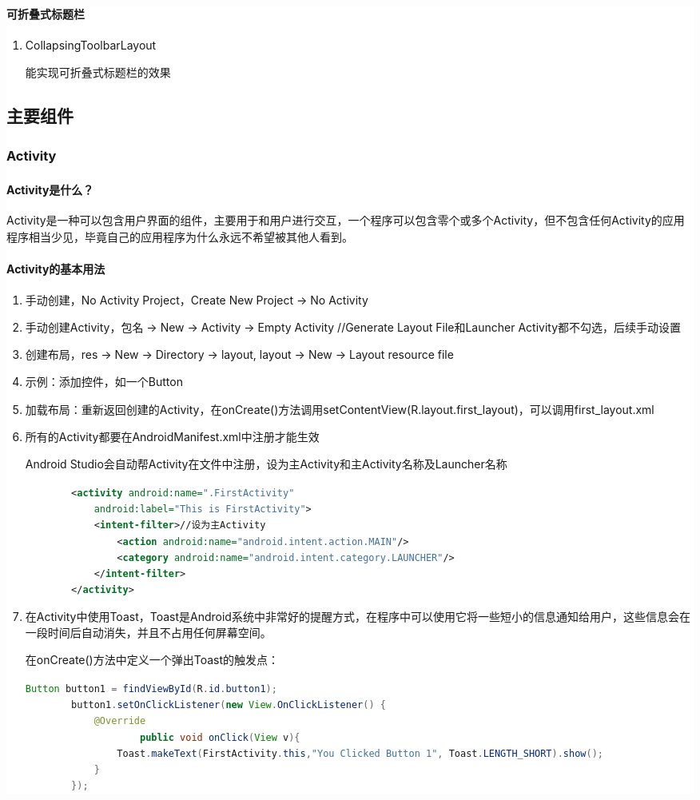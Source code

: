 ```
```

#### 可折叠式标题栏

1. CollapsingToolbarLayout

   能实现可折叠式标题栏的效果

## 主要组件

### Activity

#### Activity是什么？

Activity是一种可以包含用户界面的组件，主要用于和用户进行交互，一个程序可以包含零个或多个Activity，但不包含任何Activity的应用程序相当少见，毕竟自己的应用程序为什么永远不希望被其他人看到。

#### Activity的基本用法

1. 手动创建，No Activity Project，Create New Project -> No Activity 

2. 手动创建Activity，包名 -> New -> Activity -> Empty Activity //Generate Layout File和Launcher Activity都不勾选，后续手动设置

3. 创建布局，res -> New -> Directory -> layout, layout -> New -> Layout resource file

4. 示例：添加控件，如一个Button

5. 加载布局：重新返回创建的Activity，在onCreate()方法调用setContentView(R.layout.first_layout)，可以调用first_layout.xml

6. 所有的Activity都要在AndroidManifest.xml中注册才能生效

   Android Studio会自动帮Activity在文件中注册，设为主Activity和主Activity名称及Launcher名称

   ```xml
           <activity android:name=".FirstActivity"
               android:label="This is FirstActivity">
               <intent-filter>//设为主Activity
                   <action android:name="android.intent.action.MAIN"/> 
                   <category android:name="android.intent.category.LAUNCHER"/>
               </intent-filter>
           </activity>
   ```

7. 在Activity中使用Toast，Toast是Android系统中非常好的提醒方式，在程序中可以使用它将一些短小的信息通知给用户，这些信息会在一段时间后自动消失，并且不占用任何屏幕空间。

   在onCreate()方法中定义一个弹出Toast的触发点：

   ````java
   Button button1 = findViewById(R.id.button1);
           button1.setOnClickListener(new View.OnClickListener() {
               @Override
                       public void onClick(View v){
                   Toast.makeText(FirstActivity.this,"You Clicked Button 1", Toast.LENGTH_SHORT).show();
               }
           });
   ````
